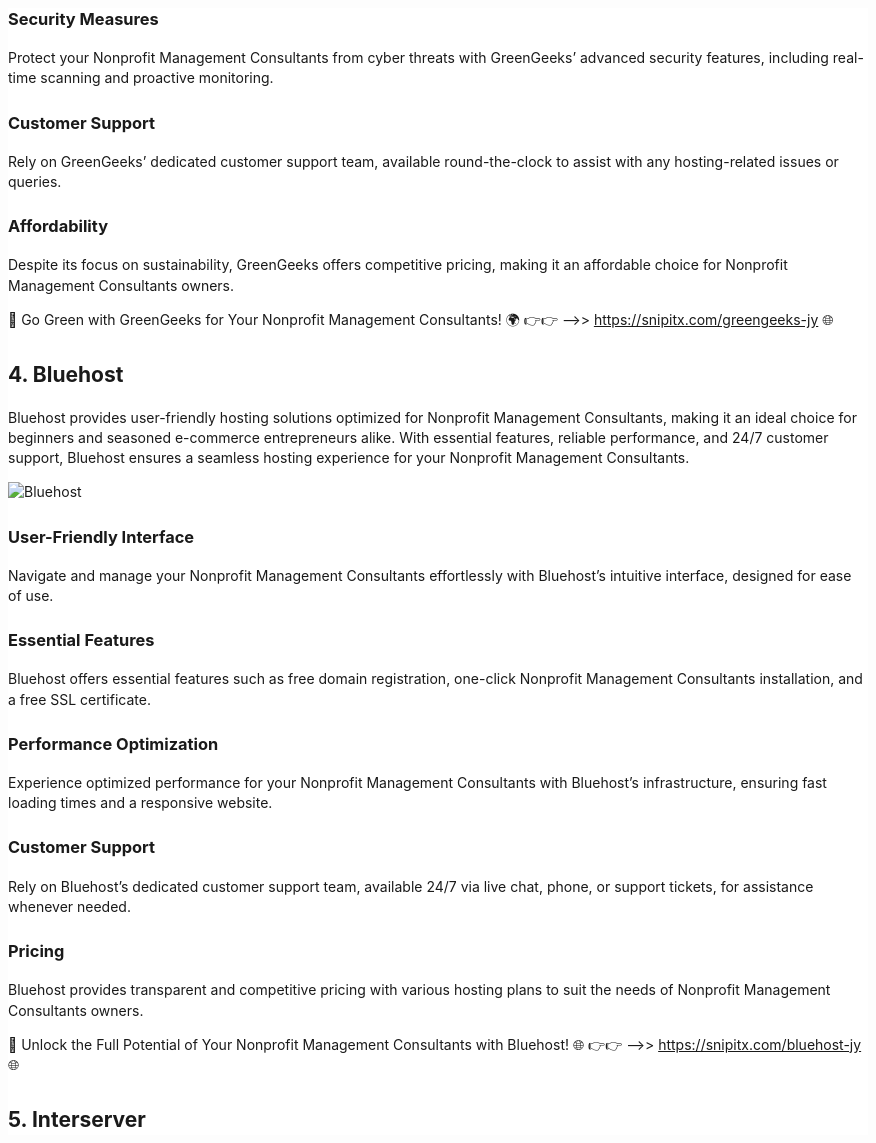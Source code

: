 ### Security Measures
Protect your Nonprofit Management Consultants from cyber threats with GreenGeeks’ advanced security features, including real-time scanning and proactive monitoring.

### Customer Support
Rely on GreenGeeks’ dedicated customer support team, available round-the-clock to assist with any hosting-related issues or queries.

### Affordability
Despite its focus on sustainability, GreenGeeks offers competitive pricing, making it an affordable choice for Nonprofit Management Consultants owners.

🌿 Go Green with GreenGeeks for Your Nonprofit Management Consultants! 🌍
👉👉 -->> https://snipitx.com/greengeeks-jy 🌐

## 4. Bluehost

Bluehost provides user-friendly hosting solutions optimized for Nonprofit Management Consultants, making it an ideal choice for beginners and seasoned e-commerce entrepreneurs alike. With essential features, reliable performance, and 24/7 customer support, Bluehost ensures a seamless hosting experience for your Nonprofit Management Consultants.

![Bluehost](https://i.imgur.com/PasFF9E.jpeg "Bluehost Hosting")

### User-Friendly Interface
Navigate and manage your Nonprofit Management Consultants effortlessly with Bluehost’s intuitive interface, designed for ease of use.

### Essential Features
Bluehost offers essential features such as free domain registration, one-click Nonprofit Management Consultants installation, and a free SSL certificate.

### Performance Optimization
Experience optimized performance for your Nonprofit Management Consultants with Bluehost’s infrastructure, ensuring fast loading times and a responsive website.

### Customer Support
Rely on Bluehost’s dedicated customer support team, available 24/7 via live chat, phone, or support tickets, for assistance whenever needed.

### Pricing
Bluehost provides transparent and competitive pricing with various hosting plans to suit the needs of Nonprofit Management Consultants owners.

🚀 Unlock the Full Potential of Your Nonprofit Management Consultants with Bluehost! 🌐
👉👉 -->> https://snipitx.com/bluehost-jy 🌐

## 5. Interserver
